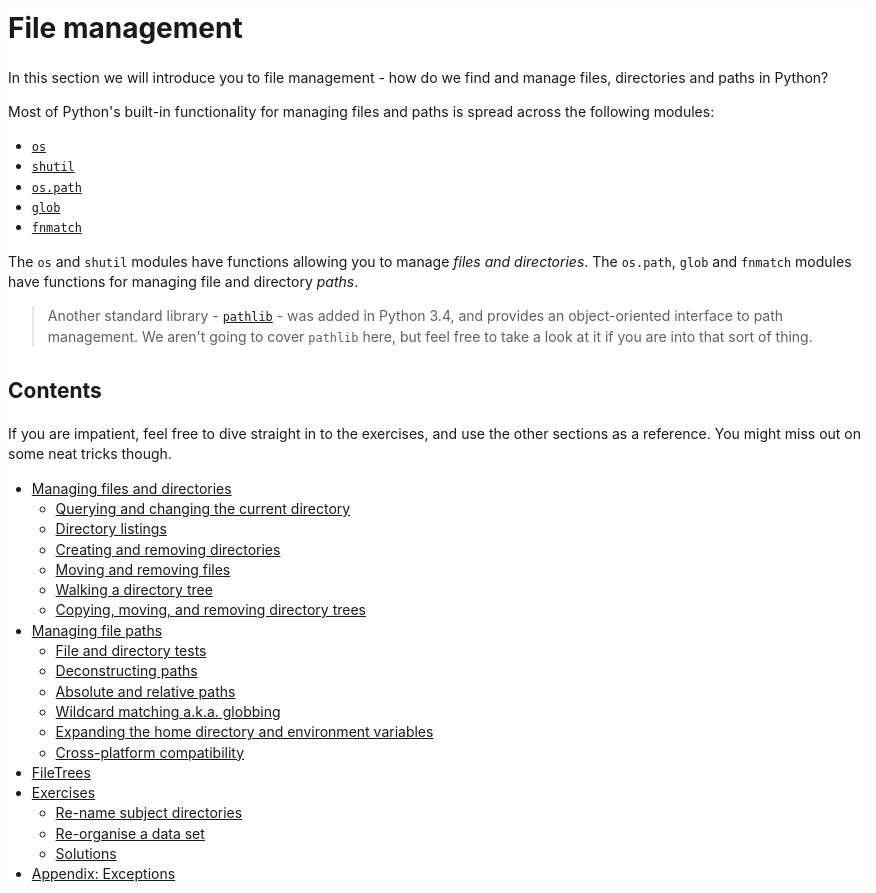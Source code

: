 # File management


In this section we will introduce you to file management - how do we find and
manage files, directories and paths in Python?


Most of Python's built-in functionality for managing files and paths is spread
across the following modules:


 - [`os`](https://docs.python.org/3/library/os.html)
 - [`shutil`](https://docs.python.org/3/library/shutil.html)
 - [`os.path`](https://docs.python.org/3/library/os.path.html)
 - [`glob`](https://docs.python.org/3/library/glob.html)
 - [`fnmatch`](https://docs.python.org/3/library/fnmatch.html)


The `os` and `shutil` modules have functions allowing you to manage _files and
directories_. The `os.path`, `glob` and `fnmatch` modules have functions for
managing file and directory _paths_.


> Another standard library -
> [`pathlib`](https://docs.python.org/3/library/pathlib.html) - was added in
> Python 3.4, and provides an object-oriented interface to path management. We
> aren't going to cover `pathlib` here, but feel free to take a look at it if
> you are into that sort of thing.


## Contents


If you are impatient, feel free to dive straight in to the exercises, and use the
other sections as a reference. You might miss out on some neat tricks though.


* [Managing files and directories](#managing-files-and-directories)
  * [Querying and changing the current directory](#querying-and-changing-the-current-directory)
  * [Directory listings](#directory-listings)
  * [Creating and removing directories](#creating-and-removing-directories)
  * [Moving and removing files](#moving-and-removing-files)
  * [Walking a directory tree](#walking-a-directory-tree)
  * [Copying, moving, and removing directory trees](#copying-moving-and-removing-directory-trees)
* [Managing file paths](#managing-file-paths)
  * [File and directory tests](#file-and-directory-tests)
  * [Deconstructing paths](#deconstructing-paths)
  * [Absolute and relative paths](#absolute-and-relative-paths)
  * [Wildcard matching a.k.a. globbing](#wildcard-matching-aka-globbing)
  * [Expanding the home directory and environment variables](#expanding-the-home-directory-and-environment-variables)
  * [Cross-platform compatibility](#cross-platform-compatbility)
* [FileTrees](#filetree)
* [Exercises](#exercises)
  * [Re-name subject directories](#re-name-subject-directories)
  * [Re-organise a data set](#re-organise-a-data-set)
  * [Solutions](#solutions)
* [Appendix: Exceptions](#appendix-exceptions)
